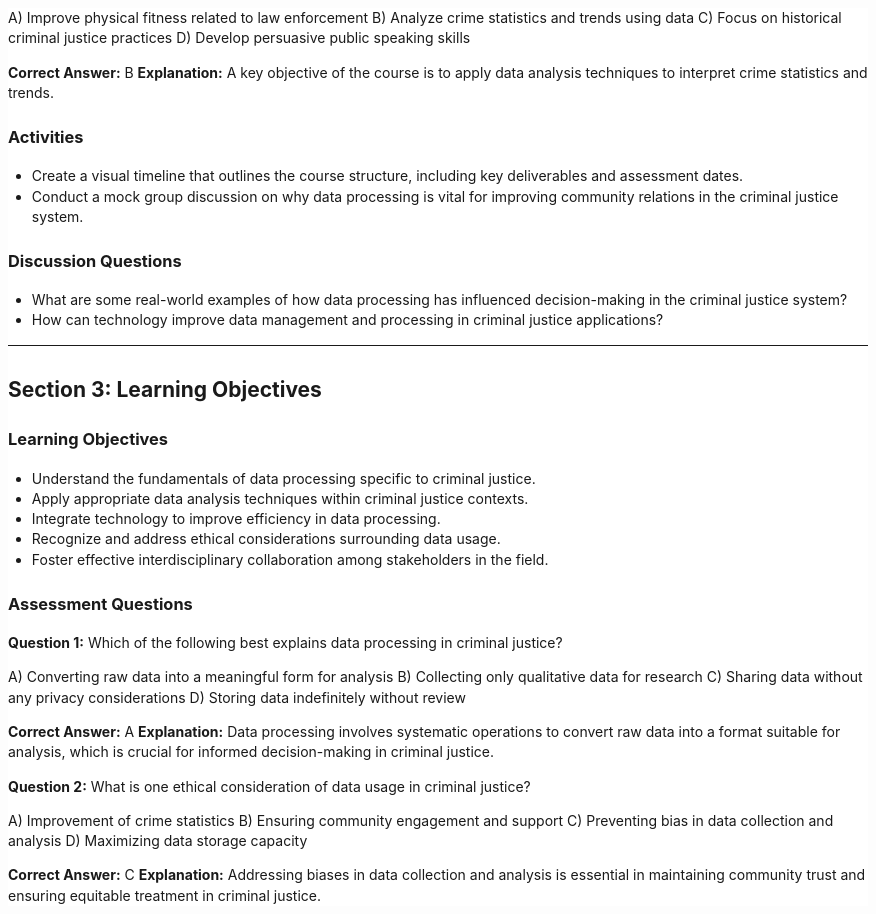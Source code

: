   A) Improve physical fitness related to law enforcement
  B) Analyze crime statistics and trends using data
  C) Focus on historical criminal justice practices
  D) Develop persuasive public speaking skills

**Correct Answer:** B
**Explanation:** A key objective of the course is to apply data analysis techniques to interpret crime statistics and trends.

### Activities
- Create a visual timeline that outlines the course structure, including key deliverables and assessment dates.
- Conduct a mock group discussion on why data processing is vital for improving community relations in the criminal justice system.

### Discussion Questions
- What are some real-world examples of how data processing has influenced decision-making in the criminal justice system?
- How can technology improve data management and processing in criminal justice applications?

---

## Section 3: Learning Objectives

### Learning Objectives
- Understand the fundamentals of data processing specific to criminal justice.
- Apply appropriate data analysis techniques within criminal justice contexts.
- Integrate technology to improve efficiency in data processing.
- Recognize and address ethical considerations surrounding data usage.
- Foster effective interdisciplinary collaboration among stakeholders in the field.

### Assessment Questions

**Question 1:** Which of the following best explains data processing in criminal justice?

  A) Converting raw data into a meaningful form for analysis
  B) Collecting only qualitative data for research
  C) Sharing data without any privacy considerations
  D) Storing data indefinitely without review

**Correct Answer:** A
**Explanation:** Data processing involves systematic operations to convert raw data into a format suitable for analysis, which is crucial for informed decision-making in criminal justice.

**Question 2:** What is one ethical consideration of data usage in criminal justice?

  A) Improvement of crime statistics
  B) Ensuring community engagement and support
  C) Preventing bias in data collection and analysis
  D) Maximizing data storage capacity

**Correct Answer:** C
**Explanation:** Addressing biases in data collection and analysis is essential in maintaining community trust and ensuring equitable treatment in criminal justice.
